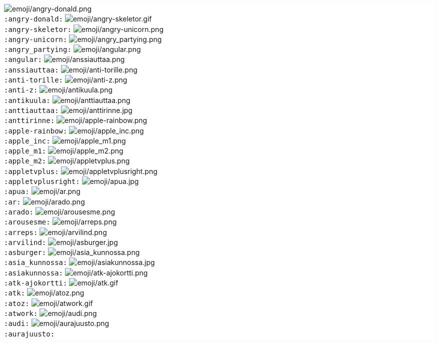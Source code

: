 <td style='width: 20%'><img width='30' src="emoji/angry-donald.png" alt="emoji/angry-donald.png" title=":angry-donald:"><br><kbd>:angry-donald:</kbd></td>
<td style='width: 20%'><img width='30' src="emoji/angry-skeletor.gif" alt="emoji/angry-skeletor.gif" title=":angry-skeletor:"><br><kbd>:angry-skeletor:</kbd></td>
<td style='width: 20%'><img width='30' src="emoji/angry-unicorn.png" alt="emoji/angry-unicorn.png" title=":angry-unicorn:"><br><kbd>:angry-unicorn:</kbd></td>
<td style='width: 20%'><img width='30' src="emoji/angry_partying.png" alt="emoji/angry_partying.png" title=":angry_partying:"><br><kbd>:angry_partying:</kbd></td>
<td style='width: 20%'><img width='30' src="emoji/angular.png" alt="emoji/angular.png" title=":angular:"><br><kbd>:angular:</kbd></td>
</tr>
<tr>
<td style='width: 20%'><img width='30' src="emoji/anssiauttaa.png" alt="emoji/anssiauttaa.png" title=":anssiauttaa:"><br><kbd>:anssiauttaa:</kbd></td>
<td style='width: 20%'><img width='30' src="emoji/anti-torille.png" alt="emoji/anti-torille.png" title=":anti-torille:"><br><kbd>:anti-torille:</kbd></td>
<td style='width: 20%'><img width='30' src="emoji/anti-z.png" alt="emoji/anti-z.png" title=":anti-z:"><br><kbd>:anti-z:</kbd></td>
<td style='width: 20%'><img width='30' src="emoji/antikuula.png" alt="emoji/antikuula.png" title=":antikuula:"><br><kbd>:antikuula:</kbd></td>
<td style='width: 20%'><img width='30' src="emoji/anttiauttaa.png" alt="emoji/anttiauttaa.png" title=":anttiauttaa:"><br><kbd>:anttiauttaa:</kbd></td>
</tr>
<tr>
<td style='width: 20%'><img width='30' src="emoji/anttirinne.jpg" alt="emoji/anttirinne.jpg" title=":anttirinne:"><br><kbd>:anttirinne:</kbd></td>
<td style='width: 20%'><img width='30' src="emoji/apple-rainbow.png" alt="emoji/apple-rainbow.png" title=":apple-rainbow:"><br><kbd>:apple-rainbow:</kbd></td>
<td style='width: 20%'><img width='30' src="emoji/apple_inc.png" alt="emoji/apple_inc.png" title=":apple_inc:"><br><kbd>:apple_inc:</kbd></td>
<td style='width: 20%'><img width='30' src="emoji/apple_m1.png" alt="emoji/apple_m1.png" title=":apple_m1:"><br><kbd>:apple_m1:</kbd></td>
<td style='width: 20%'><img width='30' src="emoji/apple_m2.png" alt="emoji/apple_m2.png" title=":apple_m2:"><br><kbd>:apple_m2:</kbd></td>
</tr>
<tr>
<td style='width: 20%'><img width='30' src="emoji/appletvplus.png" alt="emoji/appletvplus.png" title=":appletvplus:"><br><kbd>:appletvplus:</kbd></td>
<td style='width: 20%'><img width='30' src="emoji/appletvplusright.png" alt="emoji/appletvplusright.png" title=":appletvplusright:"><br><kbd>:appletvplusright:</kbd></td>
<td style='width: 20%'><img width='30' src="emoji/apua.jpg" alt="emoji/apua.jpg" title=":apua:"><br><kbd>:apua:</kbd></td>
<td style='width: 20%'><img width='30' src="emoji/ar.png" alt="emoji/ar.png" title=":ar:"><br><kbd>:ar:</kbd></td>
<td style='width: 20%'><img width='30' src="emoji/arado.png" alt="emoji/arado.png" title=":arado:"><br><kbd>:arado:</kbd></td>
</tr>
<tr>
<td style='width: 20%'><img width='30' src="emoji/arousesme.png" alt="emoji/arousesme.png" title=":arousesme:"><br><kbd>:arousesme:</kbd></td>
<td style='width: 20%'><img width='30' src="emoji/arreps.png" alt="emoji/arreps.png" title=":arreps:"><br><kbd>:arreps:</kbd></td>
<td style='width: 20%'><img width='30' src="emoji/arvilind.png" alt="emoji/arvilind.png" title=":arvilind:"><br><kbd>:arvilind:</kbd></td>
<td style='width: 20%'><img width='30' src="emoji/asburger.jpg" alt="emoji/asburger.jpg" title=":asburger:"><br><kbd>:asburger:</kbd></td>
<td style='width: 20%'><img width='30' src="emoji/asia_kunnossa.png" alt="emoji/asia_kunnossa.png" title=":asia_kunnossa:"><br><kbd>:asia_kunnossa:</kbd></td>
</tr>
<tr>
<td style='width: 20%'><img width='30' src="emoji/asiakunnossa.jpg" alt="emoji/asiakunnossa.jpg" title=":asiakunnossa:"><br><kbd>:asiakunnossa:</kbd></td>
<td style='width: 20%'><img width='30' src="emoji/atk-ajokortti.png" alt="emoji/atk-ajokortti.png" title=":atk-ajokortti:"><br><kbd>:atk-ajokortti:</kbd></td>
<td style='width: 20%'><img width='30' src="emoji/atk.gif" alt="emoji/atk.gif" title=":atk:"><br><kbd>:atk:</kbd></td>
<td style='width: 20%'><img width='30' src="emoji/atoz.png" alt="emoji/atoz.png" title=":atoz:"><br><kbd>:atoz:</kbd></td>
<td style='width: 20%'><img width='30' src="emoji/atwork.gif" alt="emoji/atwork.gif" title=":atwork:"><br><kbd>:atwork:</kbd></td>
</tr>
<tr>
<td style='width: 20%'><img width='30' src="emoji/audi.png" alt="emoji/audi.png" title=":audi:"><br><kbd>:audi:</kbd></td>
<td style='width: 20%'><img width='30' src="emoji/aurajuusto.png" alt="emoji/aurajuusto.png" title=":aurajuusto:"><br><kbd>:aurajuusto:</kbd></td>